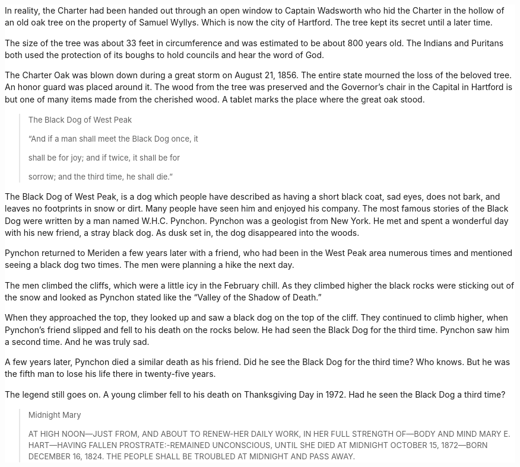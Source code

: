   In reality, the Charter had been handed out through an open window to Captain Wadsworth who hid the Charter in the hollow of an old oak tree on the property of Samuel Wyllys. Which is now the city of Hartford. The tree kept its secret until a later time.
 </p>
 <p>
  The size of the tree was about 33 feet in circumference and was estimated to be about 800 years old. The Indians and Puritans both used the protection of its boughs to hold councils and hear the word of God.
 </p>
 <p>
  The Charter Oak was blown down during a great storm on August 21, 1856. The entire state mourned the loss of the beloved tree. An honor guard was placed around it. The wood from the tree was preserved and the Governor’s chair in the Capital in Hartford is but one of many items made from the cherished wood. A tablet marks the place where the great oak stood.
 </p>
<blockquote>
  <font size="-1">
   The Black Dog of West Peak
   <p>
    “And if a man shall meet the Black Dog once, it
   </p>
   <p>
    shall be for joy; and if twice, it shall be for
   </p>
   <p>
    sorrow; and the third time, he shall die.”
   </p>
</font>
 </blockquote>
 The Black Dog of West Peak, is a dog which people have described as having a short black coat, sad eyes, does not bark, and leaves no footprints in snow or dirt. Many people have seen him and enjoyed his company. The most famous stories of the Black Dog were written by a man named W.H.C. Pynchon. Pynchon was a geologist from New York. He met and spent a wonderful day with his new friend, a stray black dog. As dusk set in, the dog disappeared into the woods.
 <p>
  Pynchon returned to Meriden a few years later with a friend, who had been in the West Peak area numerous times and mentioned seeing a black dog two times. The men were planning a hike the next day.
 </p>
 <p>
  The men climbed the cliffs, which were a little icy in the February chill. As they climbed higher the black rocks were sticking out of the snow and looked as Pynchon stated like the “Valley of the Shadow of Death.”
 </p>
 <p>
  When they approached the top, they looked up and saw a black dog on the top of the cliff. They continued to climb higher, when Pynchon’s friend slipped and fell to his death on the rocks below. He had seen the Black Dog for the third time. Pynchon saw him a second time. And he was truly sad.
 </p>
 <p>
  A few years later, Pynchon died a similar death as his friend. Did he see the Black Dog for the third time? Who knows. But he was the fifth man to lose his life there in twenty-five years.
 </p>
 <p>
  The legend still goes on. A young climber fell to his death on Thanksgiving Day in 1972. Had he seen the Black Dog a third time?
 </p>
<blockquote>
  <font size="-1">
   Midnight Mary
   <p>
    AT HIGH NOON—JUST FROM, AND ABOUT TO RENEW-HER DAILY WORK, IN HER FULL STRENGTH OF—BODY AND MIND MARY E. HART—HAVING FALLEN PROSTRATE:-REMAINED UNCONSCIOUS, UNTIL SHE DIED AT MIDNIGHT OCTOBER 15, 1872—BORN DECEMBER 16, 1824. THE PEOPLE SHALL BE TROUBLED AT MIDNIGHT AND PASS AWAY.
   </p>
